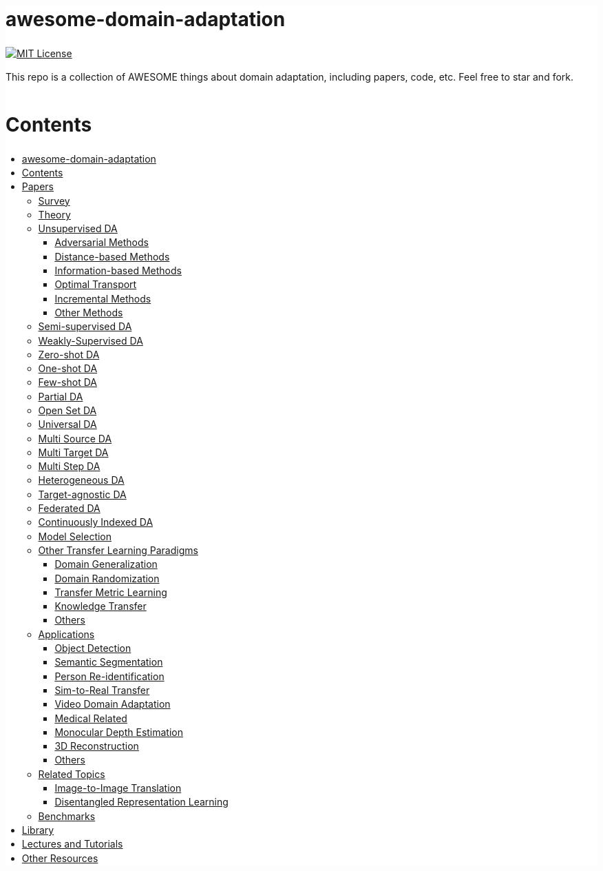 # awesome-domain-adaptation

[![MIT License](https://img.shields.io/badge/license-MIT-green.svg)](https://opensource.org/licenses/MIT) 

This repo is a collection of AWESOME things about domain adaptation, including papers, code, etc. Feel free to star and fork.

# Contents
- [awesome-domain-adaptation](#awesome-domain-adaptation)
- [Contents](#contents)
- [Papers](#papers)
  - [Survey](#survey)
  - [Theory](#theory)
  - [Unsupervised DA](#unsupervised-da)
    - [Adversarial Methods](#adversarial-methods)
    - [Distance-based Methods](#distance-based-methods)
    - [Information-based Methods](#information-based-methods)
    - [Optimal Transport](#optimal-transport)
    - [Incremental Methods](#incremental-methods)
    - [Other Methods](#other-methods)
  - [Semi-supervised DA](#semi-supervised-da)
  - [Weakly-Supervised DA](#weakly-supervised-da)
  - [Zero-shot DA](#zero-shot-da)
  - [One-shot DA](#one-shot-da)
  - [Few-shot DA](#few-shot-da)
  - [Partial DA](#partial-da)
  - [Open Set DA](#open-set-da)
  - [Universal DA](#universal-da)
  - [Multi Source DA](#multi-source-da)
  - [Multi Target DA](#multi-target-da)
  - [Multi Step DA](#multi-step-da)
  - [Heterogeneous DA](#heterogeneous-da)
  - [Target-agnostic DA](#target-agnostic-da)
  - [Federated DA](#federated-da)
  - [Continuously Indexed DA](#continuously-indexed-da)
  - [Model Selection](#model-selection)
  - [Other Transfer Learning Paradigms](#other-transfer-learning-paradigms)
    - [Domain Generalization](#domain-generalization)
    - [Domain Randomization](#domain-randomization)
    - [Transfer Metric Learning](#transfer-metric-learning)
    - [Knowledge Transfer](#knowledge-transfer)
    - [Others](#others)
  - [Applications](#applications)
    - [Object Detection](#object-detection)
    - [Semantic Segmentation](#semantic-segmentation)
    - [Person Re-identification](#person-re-identification)
    - [Sim-to-Real Transfer](#sim-to-real-transfer)
    - [Video Domain Adaptation](#video-domain-adaptation)
    - [Medical Related](#medical-related)
    - [Monocular Depth Estimation](#monocular-depth-estimation)
    - [3D Reconstruction](#3d-reconstruction)
    - [Others](#others-1)
  - [Related Topics](#related-topics)
    - [Image-to-Image Translation](#image-to-image-translation)
    - [Disentangled Representation Learning](#disentangled-representation-learning)
  - [Benchmarks](#benchmarks)
- [Library](#library)
- [Lectures and Tutorials](#lectures-and-tutorials)
- [Other Resources](#other-resources)
